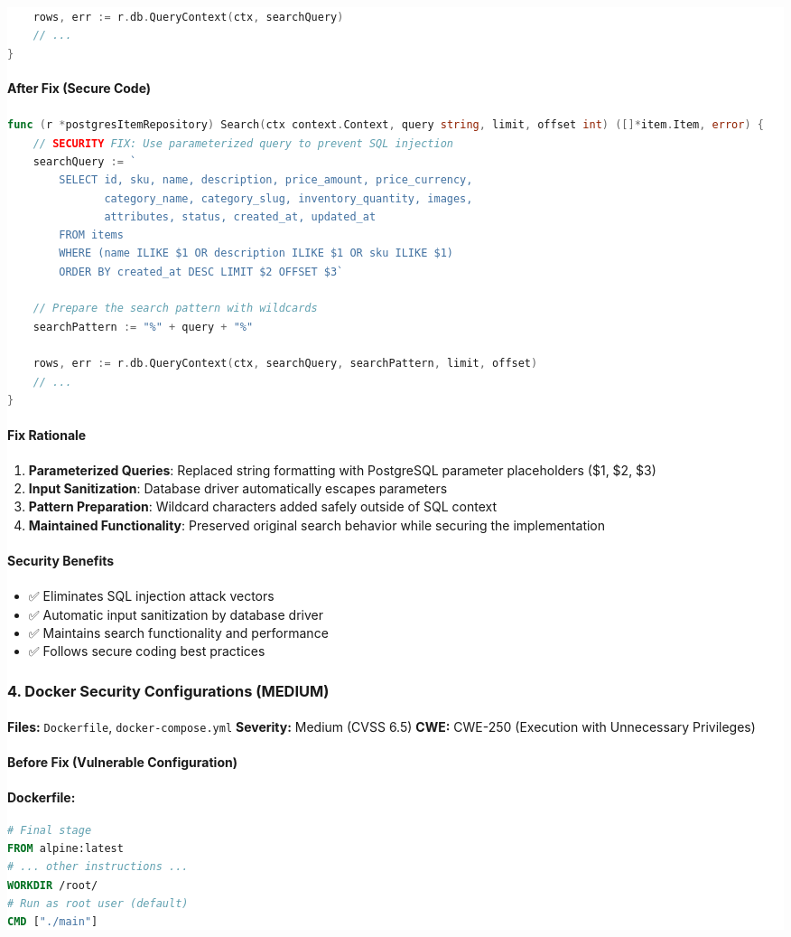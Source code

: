 ```go
    rows, err := r.db.QueryContext(ctx, searchQuery)
    // ...
}
```

#### After Fix (Secure Code)
```go
func (r *postgresItemRepository) Search(ctx context.Context, query string, limit, offset int) ([]*item.Item, error) {
    // SECURITY FIX: Use parameterized query to prevent SQL injection
    searchQuery := `
        SELECT id, sku, name, description, price_amount, price_currency,
               category_name, category_slug, inventory_quantity, images,
               attributes, status, created_at, updated_at
        FROM items
        WHERE (name ILIKE $1 OR description ILIKE $1 OR sku ILIKE $1)
        ORDER BY created_at DESC LIMIT $2 OFFSET $3`

    // Prepare the search pattern with wildcards
    searchPattern := "%" + query + "%"

    rows, err := r.db.QueryContext(ctx, searchQuery, searchPattern, limit, offset)
    // ...
}
```

#### Fix Rationale
1. **Parameterized Queries**: Replaced string formatting with PostgreSQL parameter placeholders ($1, $2, $3)
2. **Input Sanitization**: Database driver automatically escapes parameters
3. **Pattern Preparation**: Wildcard characters added safely outside of SQL context
4. **Maintained Functionality**: Preserved original search behavior while securing the implementation

#### Security Benefits
- ✅ Eliminates SQL injection attack vectors
- ✅ Automatic input sanitization by database driver
- ✅ Maintains search functionality and performance
- ✅ Follows secure coding best practices

### 4. Docker Security Configurations (MEDIUM)

**Files:** `Dockerfile`, `docker-compose.yml`
**Severity:** Medium (CVSS 6.5)
**CWE:** CWE-250 (Execution with Unnecessary Privileges)

#### Before Fix (Vulnerable Configuration)

**Dockerfile:**
```dockerfile
# Final stage
FROM alpine:latest
# ... other instructions ...
WORKDIR /root/
# Run as root user (default)
CMD ["./main"]
```

